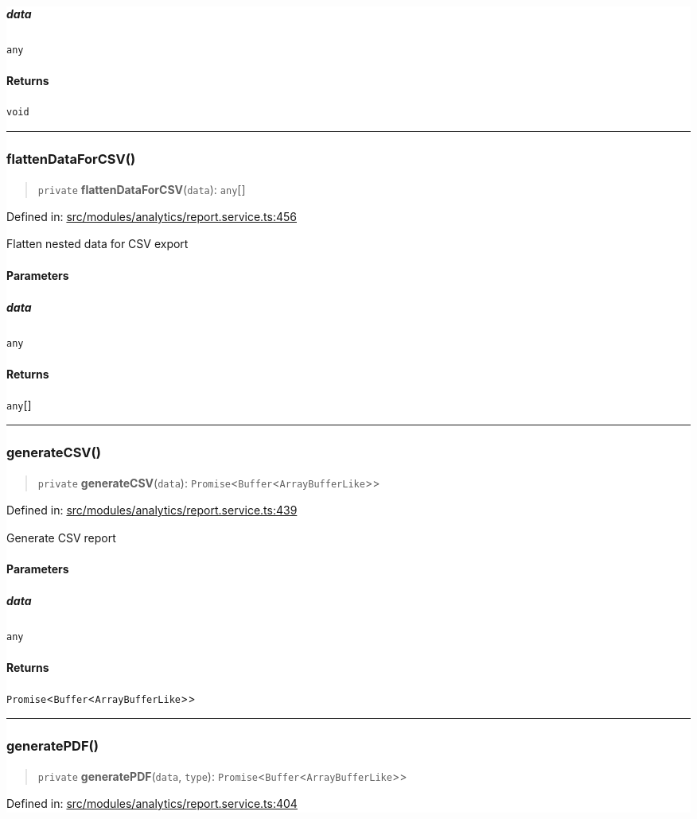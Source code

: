 ##### data

`any`

#### Returns

`void`

***

### flattenDataForCSV()

> `private` **flattenDataForCSV**(`data`): `any`[]

Defined in: [src/modules/analytics/report.service.ts:456](https://github.com/maemreyo/saas-4cus-nodejs/blob/2a5b3f3aa11335dfa561e80e1feabb8e6084261e/src/modules/analytics/report.service.ts#L456)

Flatten nested data for CSV export

#### Parameters

##### data

`any`

#### Returns

`any`[]

***

### generateCSV()

> `private` **generateCSV**(`data`): `Promise`\<`Buffer`\<`ArrayBufferLike`\>\>

Defined in: [src/modules/analytics/report.service.ts:439](https://github.com/maemreyo/saas-4cus-nodejs/blob/2a5b3f3aa11335dfa561e80e1feabb8e6084261e/src/modules/analytics/report.service.ts#L439)

Generate CSV report

#### Parameters

##### data

`any`

#### Returns

`Promise`\<`Buffer`\<`ArrayBufferLike`\>\>

***

### generatePDF()

> `private` **generatePDF**(`data`, `type`): `Promise`\<`Buffer`\<`ArrayBufferLike`\>\>

Defined in: [src/modules/analytics/report.service.ts:404](https://github.com/maemreyo/saas-4cus-nodejs/blob/2a5b3f3aa11335dfa561e80e1feabb8e6084261e/src/modules/analytics/report.service.ts#L404)
